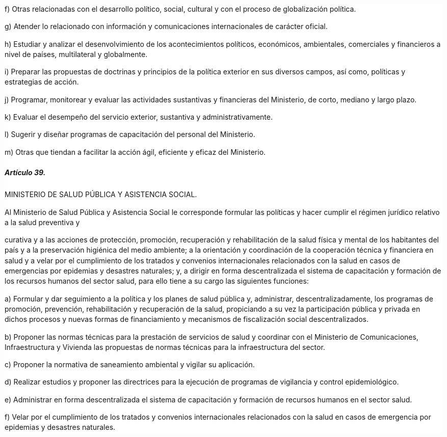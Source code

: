 f) Otras relacionadas con el desarrollo político, social, cultural y con el proceso
de globalización política.

g) Atender lo relacionado con información y comunicaciones internacionales de
carácter oficial.

h) Estudiar y analizar el desenvolvimiento de los acontecimientos políticos,
económicos, ambientales, comerciales y financieros a nivel de países,
multilateral y globalmente.

i) Preparar las propuestas de doctrinas y principios de la política exterior en
sus diversos campos, así como, políticas y estrategias de acción.

j) Programar, monitorear y evaluar las actividades sustantivas y financieras del
Ministerio, de corto, mediano y largo plazo.

k) Evaluar el desempeño del servicio exterior, sustantiva y
administrativamente.

l) Sugerir y diseñar programas de capacitación del personal del Ministerio.

m) Otras que tiendan a facilitar la acción ágil, eficiente y eficaz del Ministerio.

##### Artículo 39. 
MINISTERIO DE SALUD PÚBLICA Y ASISTENCIA SOCIAL.

Al Ministerio de Salud Pública y Asistencia Social le corresponde formular las
políticas y hacer cumplir el régimen jurídico relativo a la salud preventiva y

curativa y a las acciones de protección, promoción, recuperación y
rehabilitación de la salud física y mental de los habitantes del país y a la
preservación higiénica del medio ambiente; a la orientación y coordinación de
la cooperación técnica y financiera en salud y a velar por el cumplimiento de
los tratados y convenios internacionales relacionados con la salud en casos de
emergencias por epidemias y desastres naturales; y, a dirigir en forma
descentralizada el sistema de capacitación y formación de los recursos
humanos del sector salud, para ello tiene a su cargo las siguientes funciones:

a) Formular y dar seguimiento a la política y los planes de salud pública y,
administrar, descentralizadamente, los programas de promoción, prevención,
rehabilitación y recuperación de la salud, propiciando a su vez la participación
pública y privada en dichos procesos y nuevas formas de financiamiento y
mecanismos de fiscalización social descentralizados.

b) Proponer las normas técnicas para la prestación de servicios de salud y
coordinar con el Ministerio de Comunicaciones, Infraestructura y Vivienda las
propuestas de normas técnicas para la infraestructura del sector.

c) Proponer la normativa de saneamiento ambiental y vigilar su aplicación.

d) Realizar estudios y proponer las directrices para la ejecución de programas
de vigilancia y control epidemiológico.

e) Administrar en forma descentralizada el sistema de capacitación y formación
de recursos humanos en el sector salud.

f) Velar por el cumplimiento de los tratados y convenios internacionales
relacionados con la salud en casos de emergencia por epidemias y desastres
naturales.
